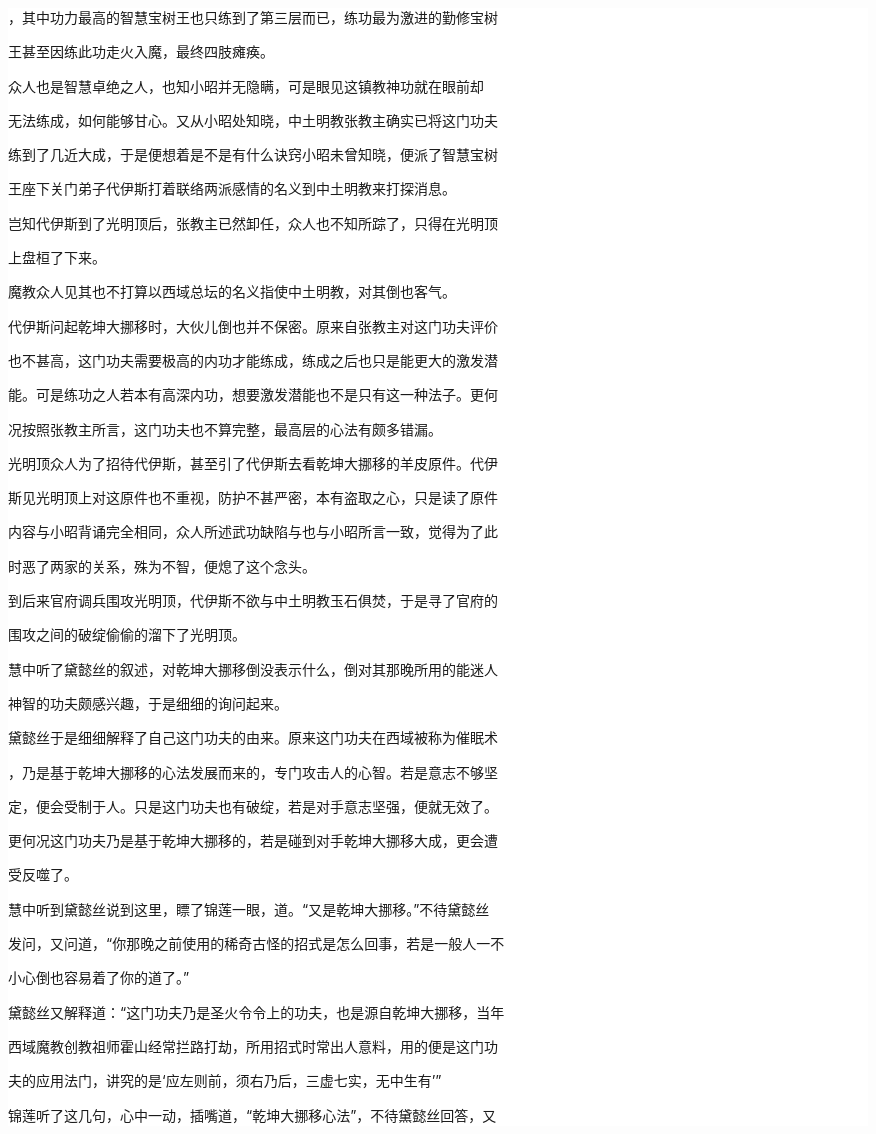 ，其中功力最高的智慧宝树王也只练到了第三层而已，练功最为激进的勤修宝树

王甚至因练此功走火入魔，最终四肢瘫痪。

众人也是智慧卓绝之人，也知小昭并无隐瞒，可是眼见这镇教神功就在眼前却

无法练成，如何能够甘心。又从小昭处知晓，中土明教张教主确实已将这门功夫

练到了几近大成，于是便想着是不是有什么诀窍小昭未曾知晓，便派了智慧宝树

王座下关门弟子代伊斯打着联络两派感情的名义到中土明教来打探消息。

岂知代伊斯到了光明顶后，张教主已然卸任，众人也不知所踪了，只得在光明顶

上盘桓了下来。

魔教众人见其也不打算以西域总坛的名义指使中土明教，对其倒也客气。

代伊斯问起乾坤大挪移时，大伙儿倒也并不保密。原来自张教主对这门功夫评价

也不甚高，这门功夫需要极高的内功才能练成，练成之后也只是能更大的激发潜

能。可是练功之人若本有高深内功，想要激发潜能也不是只有这一种法子。更何

况按照张教主所言，这门功夫也不算完整，最高层的心法有颇多错漏。

光明顶众人为了招待代伊斯，甚至引了代伊斯去看乾坤大挪移的羊皮原件。代伊

斯见光明顶上对这原件也不重视，防护不甚严密，本有盗取之心，只是读了原件

内容与小昭背诵完全相同，众人所述武功缺陷与也与小昭所言一致，觉得为了此

时恶了两家的关系，殊为不智，便熄了这个念头。

到后来官府调兵围攻光明顶，代伊斯不欲与中土明教玉石俱焚，于是寻了官府的

围攻之间的破绽偷偷的溜下了光明顶。

慧中听了黛懿丝的叙述，对乾坤大挪移倒没表示什么，倒对其那晚所用的能迷人

神智的功夫颇感兴趣，于是细细的询问起来。

黛懿丝于是细细解释了自己这门功夫的由来。原来这门功夫在西域被称为催眠术

，乃是基于乾坤大挪移的心法发展而来的，专门攻击人的心智。若是意志不够坚

定，便会受制于人。只是这门功夫也有破绽，若是对手意志坚强，便就无效了。

更何况这门功夫乃是基于乾坤大挪移的，若是碰到对手乾坤大挪移大成，更会遭

受反噬了。

慧中听到黛懿丝说到这里，瞟了锦莲一眼，道。“又是乾坤大挪移。”不待黛懿丝

发问，又问道，“你那晚之前使用的稀奇古怪的招式是怎么回事，若是一般人一不

小心倒也容易着了你的道了。”

黛懿丝又解释道：“这门功夫乃是圣火令令上的功夫，也是源自乾坤大挪移，当年

西域魔教创教祖师霍山经常拦路打劫，所用招式时常出人意料，用的便是这门功

夫的应用法门，讲究的是‘应左则前，须右乃后，三虚七实，无中生有’”

锦莲听了这几句，心中一动，插嘴道，“乾坤大挪移心法”，不待黛懿丝回答，又
